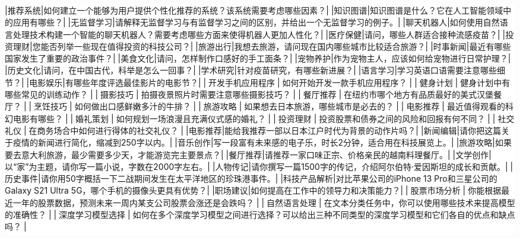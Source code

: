|推荐系统|如何建立一个能够为用户提供个性化推荐的系统？该系统需要考虑哪些因素？|
|知识图谱|知识图谱是什么？它在人工智能领域中的应用有哪些？|
|无监督学习|请解释无监督学习与有监督学习之间的区别，并给出一个无监督学习的例子。|
|聊天机器人|如何使用自然语言处理技术构建一个智能的聊天机器人？需要考虑哪些方面来使得机器人更加人性化？|
|医疗保健|请问，哪些人群适合接种流感疫苗？|
|投资理财|您能否列举一些现在值得投资的科技公司？|
|旅游出行|我想去旅游，请问现在国内哪些城市比较适合旅游？|
|时事新闻|最近有哪些国家发生了重要的政治事件？|
|美食文化|请问，怎样制作口感好的手工面条？|
|宠物养护|作为宠物主人，应该如何给宠物进行日常护理？|
|历史文化|请问，在中国古代，科举是怎么一回事？|
|学术研究|针对疫苗研究，有哪些新进展？|
|语言学习|学习英语口语需要注意哪些细节？|
|电影娱乐|有哪些年度评选最佳影片的电影节？|
| 开发手机应用程序 | 如何开始开发一款手机应用程序？ |
| 健身计划 | 健身计划中有哪些常见的训练动作？ |
| 摄影技巧 | 拍摄夜景照片时需要注意哪些摄影技巧？ |
| 餐厅推荐 | 在纽约市哪个地方有品质最好的美式汉堡餐厅？ |
| 烹饪技巧 | 如何做出口感鲜嫩多汁的牛排？ |
| 旅游攻略 | 如果想去日本旅游，哪些城市是必去的？ |
| 电影推荐 | 最近值得观看的科幻电影有哪些？ |
| 婚礼策划 | 如何规划一场浪漫且充满仪式感的婚礼？ |
| 投资理财 | 投资股票和债券之间的风险和回报有何不同？ |
| 社交礼仪 | 在商务场合中如何进行得体的社交礼仪？ |
|电影推荐|能给我推荐一部以日本江户时代为背景的动作片吗？|
|新闻编辑|请你把这篇关于疫情的新闻进行简化，缩减到250字以内。|
|音乐创作|写一段富有未来感的电子乐，时长2分钟，适合用在科技展览上。|
|旅游攻略|如果要去意大利旅游，最少需要多少天，才能游览完主要景点？|
|餐厅推荐|请推荐一家口味正宗、价格亲民的越南料理餐厅。|
|文学创作|以“家”为主题，请你写一篇小说，字数在2000字左右。|
|人物传记|请你撰写一篇1500字的传记，介绍阿尔伯特·爱因斯坦的成长和贡献。|
|历史事件|请你用50字概括一下二战期间发生在太平洋地区的珍珠港事件。|
|科技产品解析|对比苹果公司的iPhone 13 Pro和三星公司的Galaxy S21 Ultra 5G，哪个手机的摄像头更具有优势？|
|职场建议|如何提高在工作中的领导力和决策能力？|
| 股票市场分析                 | 你能根据最近一年的股票数据，预测未来一周内某支公司股票会涨还是会跌吗？                                             |
| 自然语言处理       | 在文本分类任务中，你可以使用哪些技术来提高模型的准确性？                                                   |
| 深度学习模型选择         | 如何在多个深度学习模型之间进行选择？可以给出三种不同类型的深度学习模型和它们各自的优点和缺点吗？                                          |